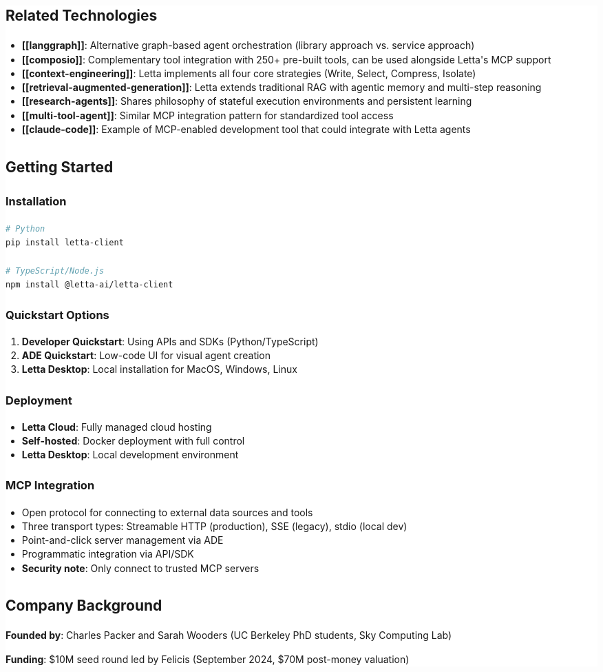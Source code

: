## Related Technologies

- **[[langgraph]]**: Alternative graph-based agent orchestration (library approach vs. service approach)
- **[[composio]]**: Complementary tool integration with 250+ pre-built tools, can be used alongside Letta's MCP support
- **[[context-engineering]]**: Letta implements all four core strategies (Write, Select, Compress, Isolate)
- **[[retrieval-augmented-generation]]**: Letta extends traditional RAG with agentic memory and multi-step reasoning
- **[[research-agents]]**: Shares philosophy of stateful execution environments and persistent learning
- **[[multi-tool-agent]]**: Similar MCP integration pattern for standardized tool access
- **[[claude-code]]**: Example of MCP-enabled development tool that could integrate with Letta agents

## Getting Started

### Installation
```bash
# Python
pip install letta-client

# TypeScript/Node.js
npm install @letta-ai/letta-client
```

### Quickstart Options
1. **Developer Quickstart**: Using APIs and SDKs (Python/TypeScript)
2. **ADE Quickstart**: Low-code UI for visual agent creation
3. **Letta Desktop**: Local installation for MacOS, Windows, Linux

### Deployment
- **Letta Cloud**: Fully managed cloud hosting
- **Self-hosted**: Docker deployment with full control
- **Letta Desktop**: Local development environment

### MCP Integration
- Open protocol for connecting to external data sources and tools
- Three transport types: Streamable HTTP (production), SSE (legacy), stdio (local dev)
- Point-and-click server management via ADE
- Programmatic integration via API/SDK
- **Security note**: Only connect to trusted MCP servers

## Company Background

**Founded by**: Charles Packer and Sarah Wooders (UC Berkeley PhD students, Sky Computing Lab)

**Funding**: $10M seed round led by Felicis (September 2024, $70M post-money valuation)
